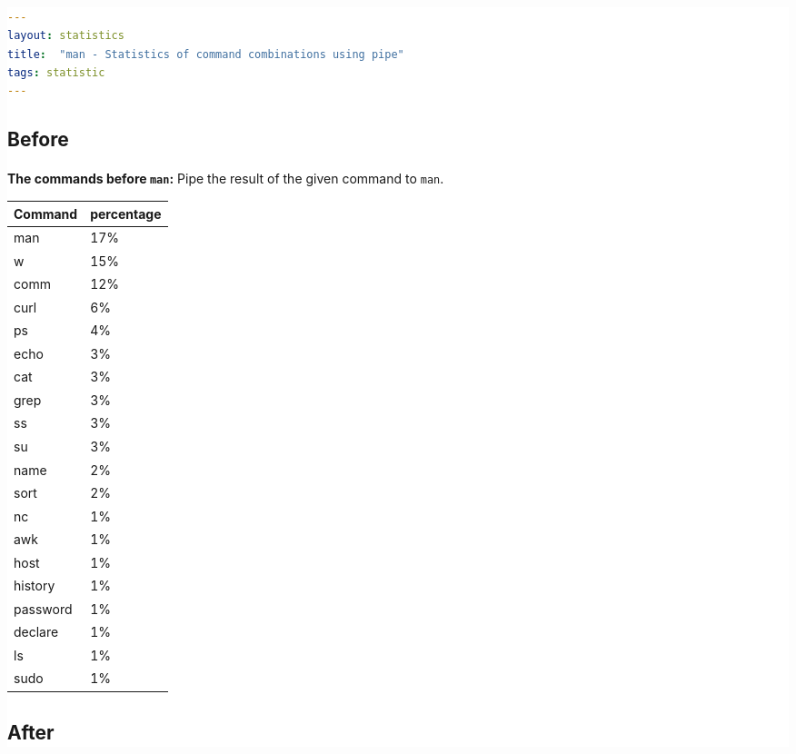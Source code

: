 ```yaml
---
layout: statistics
title:  "man - Statistics of command combinations using pipe"
tags: statistic
---
```


## Before

__The commands before `man`:__ Pipe the result of the given command to `man`.

| Command | percentage |
|--------|--------|
| man | 17% |
| w | 15% |
| comm | 12% |
| curl | 6% |
| ps | 4% |
| echo | 3% |
| cat | 3% |
| grep | 3% |
| ss | 3% |
| su | 3% |
| name | 2% |
| sort | 2% |
| nc | 1% |
| awk | 1% |
| host | 1% |
| history | 1% |
| password | 1% |
| declare | 1% |
| ls | 1% |
| sudo | 1% |



## After
